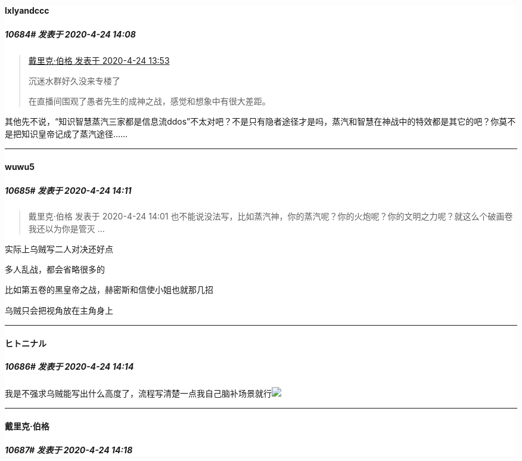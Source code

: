 ####  lxlyandccc  
##### 10684#       发表于 2020-4-24 14:08



<blockquote><a href="httphttps://bbs.saraba1st.com/2b/forum.php?mod=redirect&amp;goto=findpost&amp;pid=47189112&amp;ptid=1860016" target="_blank">戴里克·伯格 发表于 2020-4-24 13:53</a>

沉迷水群好久没来专楼了


在直播间围观了愚者先生的成神之战，感觉和想象中有很大差距。</blockquote>
其他先不说，“知识智慧蒸汽三家都是信息流ddos”不太对吧？不是只有隐者途径才是吗，蒸汽和智慧在神战中的特效都是其它的吧？你莫不是把知识皇帝记成了蒸汽途径……







-----

####  wuwu5  
##### 10685#       发表于 2020-4-24 14:11



<blockquote>戴里克·伯格 发表于 2020-4-24 14:01
也不能说没法写，比如蒸汽神，你的蒸汽呢？你的火炮呢？你的文明之力呢？就这么个破画卷我还以为你是管灭 ...</blockquote>
实际上乌贼写二人对决还好点

多人乱战，都会省略很多的

比如第五卷的黑皇帝之战，赫密斯和信使小姐也就那几招

乌贼只会把视角放在主角身上







-----

####  ヒトニナル  
##### 10686#       发表于 2020-4-24 14:14




我是不强求乌贼能写出什么高度了，流程写清楚一点我自己脑补场景就行<img src="https://static.saraba1st.com/image/smiley/face2017/002.png" referrerpolicy="no-referrer">







-----

####  戴里克·伯格  
##### 10687#       发表于 2020-4-24 14:18


